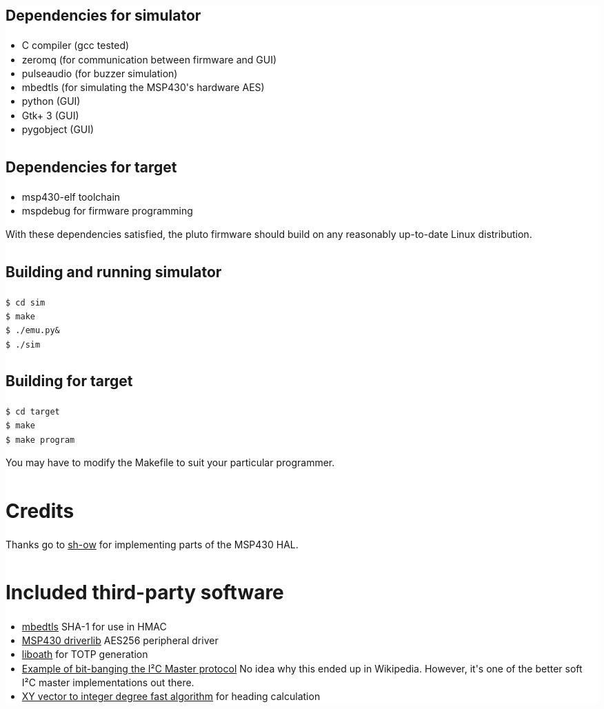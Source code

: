 ## Dependencies for simulator
 - C compiler (gcc tested)
 - zeromq (for communication between firmware and GUI)
 - pulseaudio (for buzzer simulation)
 - mbedtls (for simulating the MSP430's hardware AES)
 - python (GUI)
 - Gtk+ 3 (GUI)
 - pygobject (GUI)

## Dependencies for target
 - msp430-elf toolchain
 - mspdebug for firmware programming

With these dependencies satisfied, the pluto firmware should build on 
any reasonably up-to-date Linux distribution. 

## Building and running simulator
```
$ cd sim
$ make
$ ./emu.py&
$ ./sim
```

## Building for target
```
$ cd target
$ make
$ make program
```
You may have to modify the Makefile to suit your particular programmer.

# Credits
Thanks go to [sh-ow](https://github.com/sh-ow) for implementing parts 
of the MSP430 HAL.

# Included third-party software
- [mbedtls](https://tls.mbed.org/) SHA-1 for use in HMAC
- [MSP430 driverlib](http://www.ti.com/tool/mspdriverlib) AES256 
  peripheral driver
- [liboath](http://www.nongnu.org/oath-toolkit/liboath-api/liboath-oath.html)
  for TOTP generation
- [Example of bit-banging the I²C Master protocol](https://en.wikipedia.org/wiki/I%C2%B2C#Example_of_bit-banging_the_I.C2.B2C_Master_protocol) No idea why this ended up in Wikipedia. However, it's one of the 
 better soft I²C master implementations out there.
- [XY vector to integer degree fast algorithm](http://www.romanblack.com/integer_degree.htm) for heading calculation
